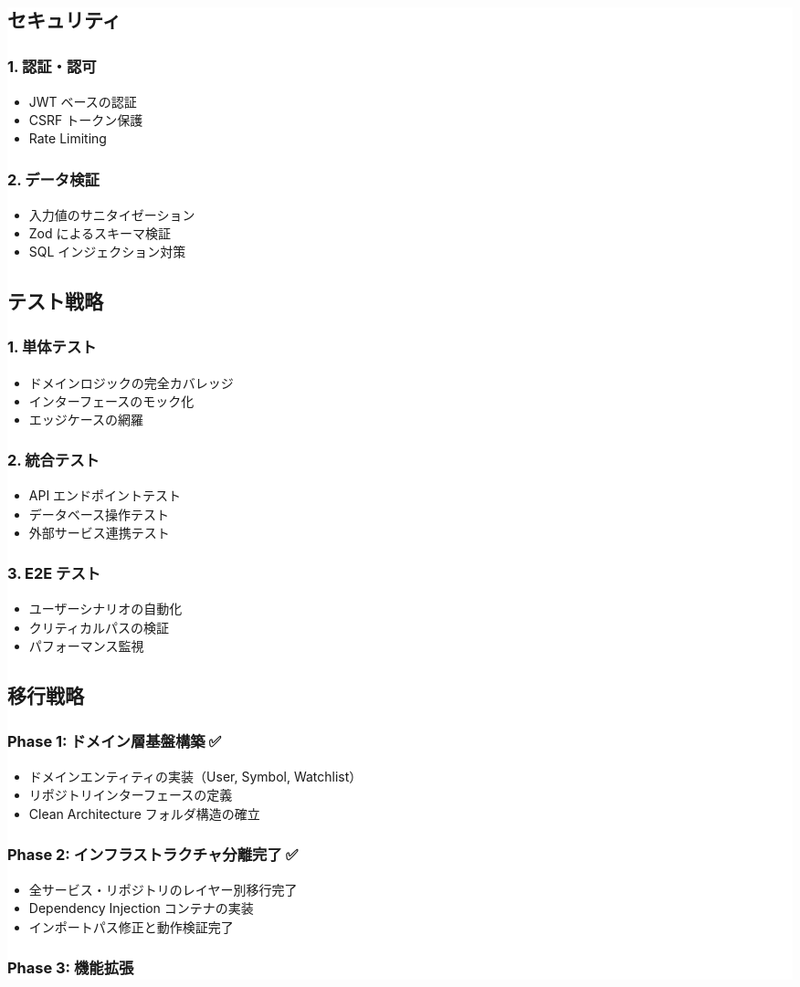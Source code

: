 ## セキュリティ

### 1. 認証・認可

- JWT ベースの認証
- CSRF トークン保護
- Rate Limiting

### 2. データ検証

- 入力値のサニタイゼーション
- Zod によるスキーマ検証
- SQL インジェクション対策

## テスト戦略

### 1. 単体テスト

- ドメインロジックの完全カバレッジ
- インターフェースのモック化
- エッジケースの網羅

### 2. 統合テスト

- API エンドポイントテスト
- データベース操作テスト
- 外部サービス連携テスト

### 3. E2E テスト

- ユーザーシナリオの自動化
- クリティカルパスの検証
- パフォーマンス監視

## 移行戦略

### Phase 1: ドメイン層基盤構築 ✅

- ドメインエンティティの実装（User, Symbol, Watchlist）
- リポジトリインターフェースの定義
- Clean Architecture フォルダ構造の確立

### Phase 2: インフラストラクチャ分離完了 ✅

- 全サービス・リポジトリのレイヤー別移行完了
- Dependency Injection コンテナの実装
- インポートパス修正と動作検証完了

### Phase 3: 機能拡張
